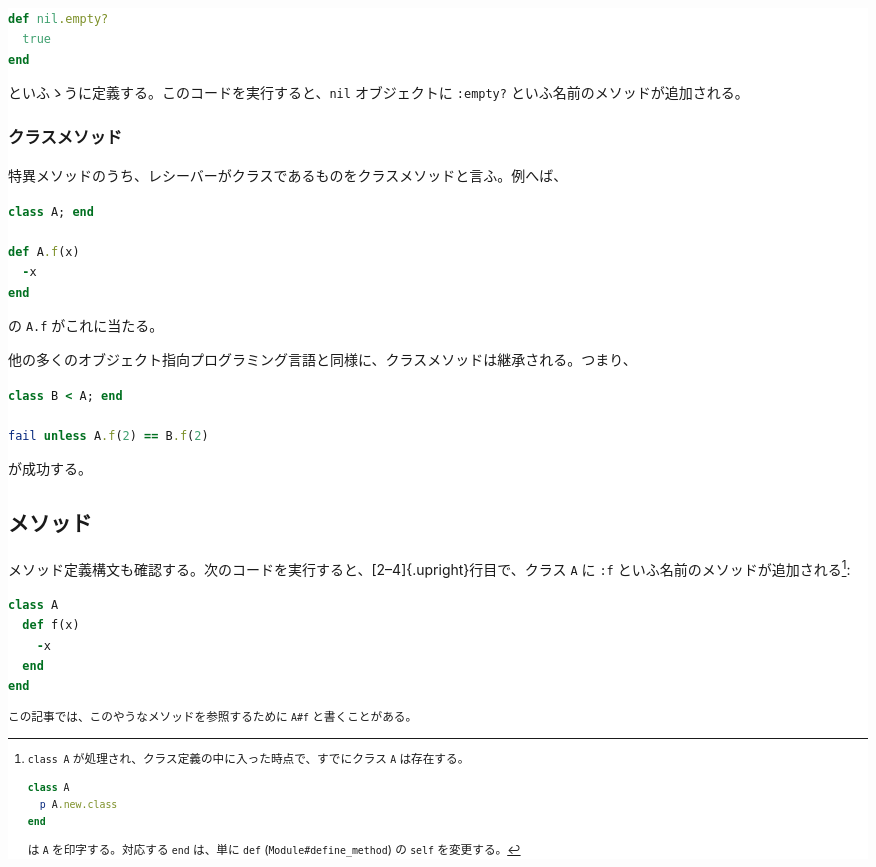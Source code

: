``` ruby
def nil.empty?
  true
end
```

といふゝうに定義する。このコードを実行すると、`nil` オブジェクトに `:empty?` といふ名前のメソッドが追加される。

### クラスメソッド

特異メソッドのうち、レシーバーがクラスであるものをクラスメソッドと言ふ。例へば、

``` ruby
class A; end

def A.f(x)
  -x
end
```

の `A.f` がこれに当たる。

他の多くのオブジェクト指向プログラミング言語と同様に、クラスメソッドは継承される。つまり、

``` ruby
class B < A; end

fail unless A.f(2) == B.f(2)
```

が成功する。

## メソッド

メソッド定義構文も確認する。次のコードを実行すると、[2–4]{.upright}行目で、クラス `A` に `:f` といふ名前のメソッドが追加される[^2]:

``` ruby
class A
  def f(x)
    -x
  end
end
```

[^2]:
    `class A` が処理され、クラス定義の中に入った時点で、すでにクラス `A` は存在する。

    ``` ruby
    class A
      p A.new.class
    end
    ```

    は `A` を印字する。対応する `end` は、単に `def` (`Module#define_method`) の `self` を変更する。

<small>

  この記事では、このやうなメソッドを参照するために `A#f` と書くことがある。


[^1]: これがメソッドだといふ認識が無い人も少なくないと思ふ。本文ですぐに説明する。
[^4]: クラスは `Class` クラスのインスタンス、`Class` は `Module` のサブクラスであり、クラス定義の中では `self` はそのクラス自身を指し、[private]{lang=en} メソッドはサブクラスからも呼び出せるので、クラス定義の中でも、`private :f` みたいな文がうまく動作する。
[^7]: メソッド定義の中の `self` はレシーバーを指し、クラスメソッドのレシーバーはクラスであるため。